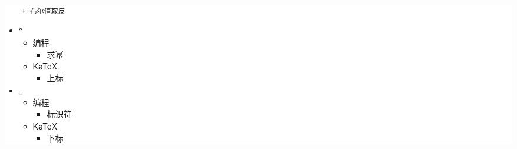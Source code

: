         + 布尔值取反
+ ^
    + 编程
        + 求幂
    + KaTeX
        + 上标
+ _
    + 编程
        + 标识符
    + KaTeX
        + 下标

